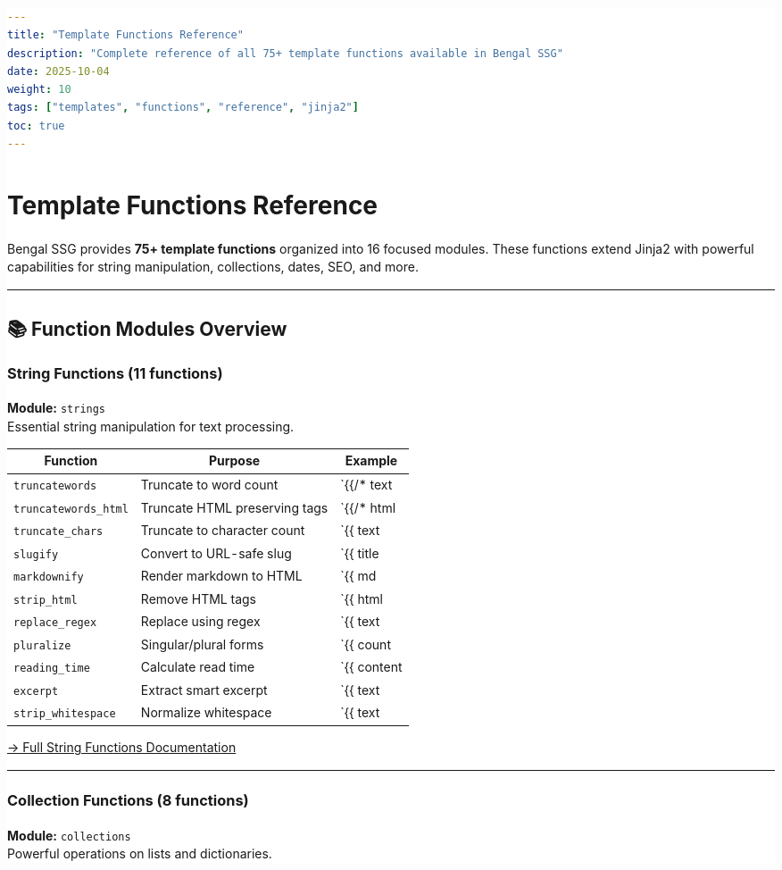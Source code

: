 ```yaml
---
title: "Template Functions Reference"
description: "Complete reference of all 75+ template functions available in Bengal SSG"
date: 2025-10-04
weight: 10
tags: ["templates", "functions", "reference", "jinja2"]
toc: true
---
```


# Template Functions Reference

Bengal SSG provides **75+ template functions** organized into 16 focused modules. These functions extend Jinja2 with powerful capabilities for string manipulation, collections, dates, SEO, and more.

---

## 📚 Function Modules Overview

### String Functions (11 functions)
**Module:** `strings`  
Essential string manipulation for text processing.

| Function | Purpose | Example |
|----------|---------|---------|
| `truncatewords` | Truncate to word count | `{{/* text | truncatewords(50) */}}` |
| `truncatewords_html` | Truncate HTML preserving tags | `{{/* html | truncatewords_html(50) */}}` |
| `truncate_chars` | Truncate to character count | `{{ text | truncate_chars(200) }}` |
| `slugify` | Convert to URL-safe slug | `{{ title | slugify }}` |
| `markdownify` | Render markdown to HTML | `{{ md | markdownify | safe }}` |
| `strip_html` | Remove HTML tags | `{{ html | strip_html }}` |
| `replace_regex` | Replace using regex | `{{ text | replace_regex('\\d+', 'N') }}` |
| `pluralize` | Singular/plural forms | `{{ count | pluralize('item') }}` |
| `reading_time` | Calculate read time | `{{ content | reading_time }} min` |
| `excerpt` | Extract smart excerpt | `{{ text | excerpt(200) }}` |
| `strip_whitespace` | Normalize whitespace | `{{ text | strip_whitespace }}` |

[→ Full String Functions Documentation](strings.md)

---

### Collection Functions (8 functions)
**Module:** `collections`  
Powerful operations on lists and dictionaries.
